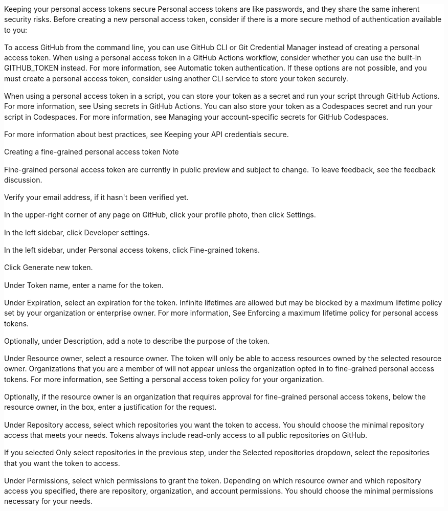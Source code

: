 Keeping your personal access tokens secure
Personal access tokens are like passwords, and they share the same inherent security risks. Before creating a new personal access token, consider if there is a more secure method of authentication available to you:

To access GitHub from the command line, you can use GitHub CLI or Git Credential Manager instead of creating a personal access token.
When using a personal access token in a GitHub Actions workflow, consider whether you can use the built-in GITHUB_TOKEN instead. For more information, see Automatic token authentication.
If these options are not possible, and you must create a personal access token, consider using another CLI service to store your token securely.

When using a personal access token in a script, you can store your token as a secret and run your script through GitHub Actions. For more information, see Using secrets in GitHub Actions. You can also store your token as a Codespaces secret and run your script in Codespaces. For more information, see Managing your account-specific secrets for GitHub Codespaces.

For more information about best practices, see Keeping your API credentials secure.

Creating a fine-grained personal access token
Note

Fine-grained personal access token are currently in public preview and subject to change. To leave feedback, see the feedback discussion.

Verify your email address, if it hasn't been verified yet.

In the upper-right corner of any page on GitHub, click your profile photo, then click  Settings.

In the left sidebar, click  Developer settings.

In the left sidebar, under  Personal access tokens, click Fine-grained tokens.

Click Generate new token.

Under Token name, enter a name for the token.

Under Expiration, select an expiration for the token. Infinite lifetimes are allowed but may be blocked by a maximum lifetime policy set by your organization or enterprise owner. For more information, See Enforcing a maximum lifetime policy for personal access tokens.

Optionally, under Description, add a note to describe the purpose of the token.

Under Resource owner, select a resource owner. The token will only be able to access resources owned by the selected resource owner. Organizations that you are a member of will not appear unless the organization opted in to fine-grained personal access tokens. For more information, see Setting a personal access token policy for your organization.

Optionally, if the resource owner is an organization that requires approval for fine-grained personal access tokens, below the resource owner, in the box, enter a justification for the request.

Under Repository access, select which repositories you want the token to access. You should choose the minimal repository access that meets your needs. Tokens always include read-only access to all public repositories on GitHub.

If you selected Only select repositories in the previous step, under the Selected repositories dropdown, select the repositories that you want the token to access.

Under Permissions, select which permissions to grant the token. Depending on which resource owner and which repository access you specified, there are repository, organization, and account permissions. You should choose the minimal permissions necessary for your needs.
